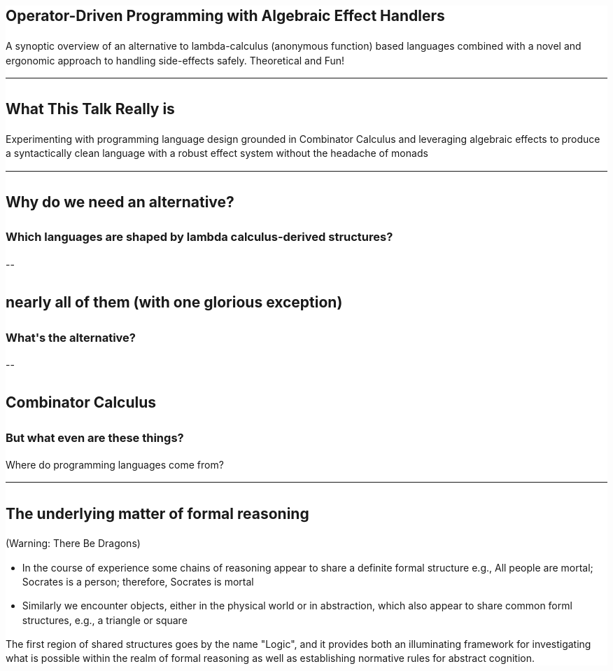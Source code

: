 ## Operator-Driven Programming with Algebraic Effect Handlers

A synoptic overview of an alternative to lambda-calculus (anonymous function)
based languages combined with a novel and ergonomic approach to handling
side-effects safely.  Theoretical and Fun!

---

## What This Talk Really is

Experimenting with programming language design grounded in Combinator Calculus and
leveraging algebraic effects to produce a syntactically clean language with a
robust effect system without the headache of monads

---

## Why do we need an alternative?

### Which languages are shaped by lambda calculus-derived structures?
--

nearly all of them
(with one glorious exception)
--

### What's the alternative?
--

Combinator Calculus
--

### But what even are these things?

Where do programming languages come from?

---

## The underlying matter of formal reasoning
(Warning: There Be Dragons)

- In the course of experience some chains of reasoning appear to share a definite
formal structure e.g., All people are mortal; Socrates is a person; therefore, Socrates is mortal

- Similarly we encounter objects, either in the physical world or in abstraction,
which also appear to share common forml structures, e.g., a triangle or square


The first region of shared structures goes by the name "Logic", and it provides
both an illuminating framework for investigating what is possible within the
realm of formal reasoning as well as establishing normative rules for abstract
cognition.
